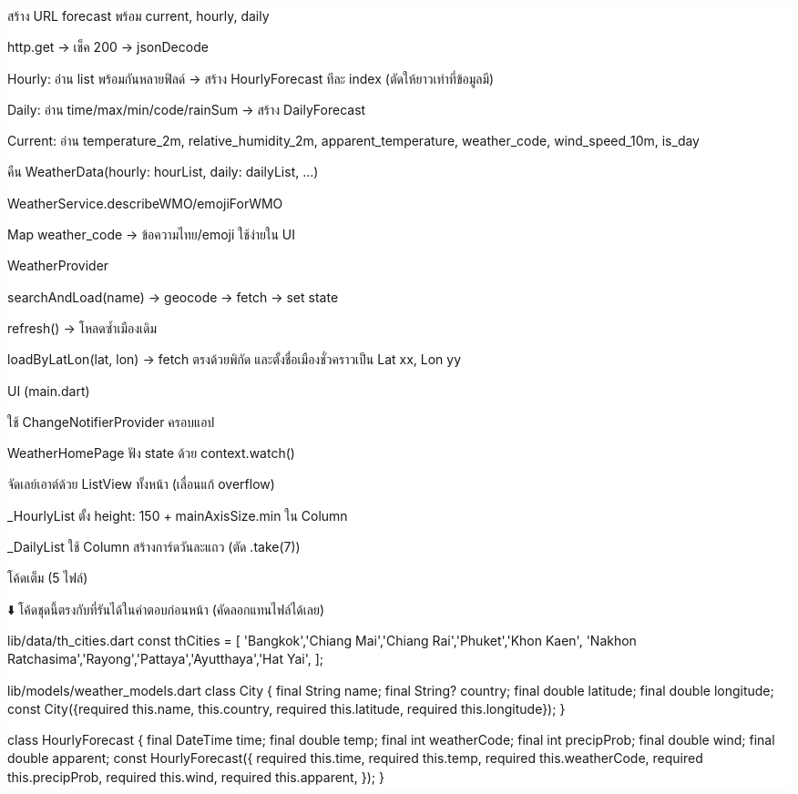 สร้าง URL forecast พร้อม current, hourly, daily

http.get → เช็ค 200 → jsonDecode

Hourly: อ่าน list พร้อมกันหลายฟิลด์ → สร้าง HourlyForecast ทีละ index (ตัดให้ยาวเท่าที่ข้อมูลมี)

Daily: อ่าน time/max/min/code/rainSum → สร้าง DailyForecast

Current: อ่าน temperature_2m, relative_humidity_2m, apparent_temperature, weather_code, wind_speed_10m, is_day

คืน WeatherData(hourly: hourList, daily: dailyList, …)

WeatherService.describeWMO/emojiForWMO

Map weather_code → ข้อความไทย/emoji ใช้ง่ายใน UI

WeatherProvider

searchAndLoad(name) → geocode → fetch → set state

refresh() → โหลดซ้ำเมืองเดิม

loadByLatLon(lat, lon) → fetch ตรงด้วยพิกัด และตั้งชื่อเมืองชั่วคราวเป็น Lat xx, Lon yy

UI (main.dart)

ใช้ ChangeNotifierProvider ครอบแอป

WeatherHomePage ฟัง state ด้วย context.watch<WeatherProvider>()

จัดเลย์เอาต์ด้วย ListView ทั้งหน้า (เลื่อนแก้ overflow)

_HourlyList ตั้ง height: 150 + mainAxisSize.min ใน Column

_DailyList ใช้ Column สร้างการ์ดวันละแถว (ตัด .take(7))

โค้ดเต็ม (5 ไฟล์)

⬇️ โค้ดชุดนี้ตรงกับที่รันได้ในคำตอบก่อนหน้า (คัดลอกแทนไฟล์ได้เลย)

lib/data/th_cities.dart
const thCities = <String>[
  'Bangkok','Chiang Mai','Chiang Rai','Phuket','Khon Kaen',
  'Nakhon Ratchasima','Rayong','Pattaya','Ayutthaya','Hat Yai',
];

lib/models/weather_models.dart
class City {
  final String name;
  final String? country;
  final double latitude;
  final double longitude;
  const City({required this.name, this.country, required this.latitude, required this.longitude});
}

class HourlyForecast {
  final DateTime time;
  final double temp;
  final int weatherCode;
  final int precipProb;
  final double wind;
  final double apparent;
  const HourlyForecast({
    required this.time, required this.temp, required this.weatherCode,
    required this.precipProb, required this.wind, required this.apparent,
  });
}
